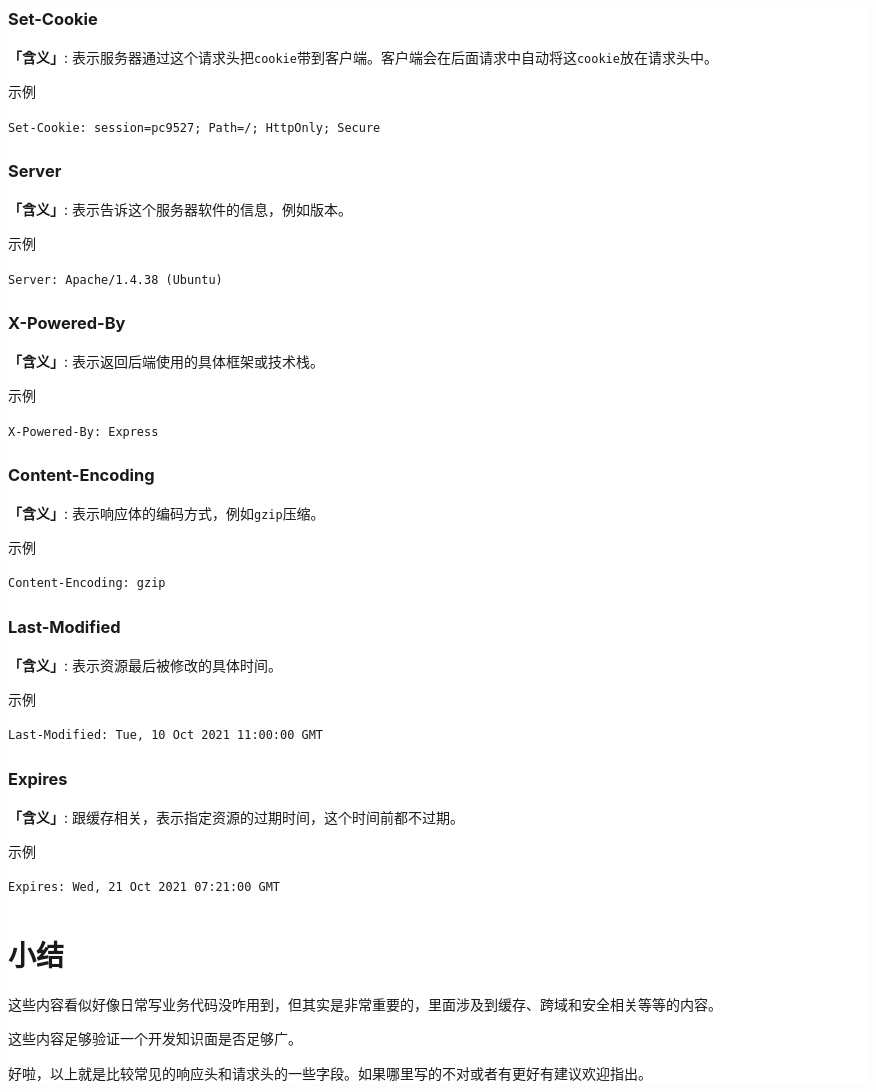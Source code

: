 ### Set-Cookie

**「含义」**: 表示服务器通过这个请求头把`cookie`带到客户端。客户端会在后面请求中自动将这`cookie`放在请求头中。

示例

```
Set-Cookie: session=pc9527; Path=/; HttpOnly; Secure
```

### Server

**「含义」**: 表示告诉这个服务器软件的信息，例如版本。

示例

```
Server: Apache/1.4.38 (Ubuntu)
```

### X-Powered-By

**「含义」**: 表示返回后端使用的具体框架或技术栈。

示例

```
X-Powered-By: Express
```

### Content-Encoding

**「含义」**: 表示响应体的编码方式，例如`gzip`压缩。

示例

```
Content-Encoding: gzip
```

### Last-Modified

**「含义」**: 表示资源最后被修改的具体时间。

示例

```
Last-Modified: Tue, 10 Oct 2021 11:00:00 GMT
```

### Expires

**「含义」**: 跟缓存相关，表示指定资源的过期时间，这个时间前都不过期。

示例

```
Expires: Wed, 21 Oct 2021 07:21:00 GMT
```

# 小结

这些内容看似好像日常写业务代码没咋用到，但其实是非常重要的，里面涉及到缓存、跨域和安全相关等等的内容。

这些内容足够验证一个开发知识面是否足够广。

好啦，以上就是比较常见的响应头和请求头的一些字段。如果哪里写的不对或者有更好有建议欢迎指出。